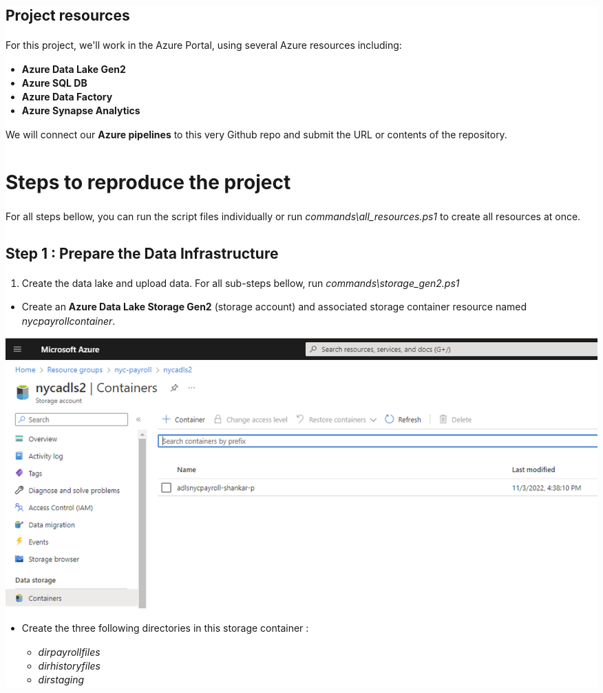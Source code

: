 ## Project resources

For this project, we'll work in the Azure Portal, using several Azure resources including:

- **Azure Data Lake Gen2**
- **Azure SQL DB**
- **Azure Data Factory**
- **Azure Synapse Analytics**

We will connect our **Azure pipelines** to this very Github repo and submit the URL or contents of the repository.


# Steps to reproduce the project

For all steps bellow, you can run the script files individually or run *commands\all_resources.ps1* to create all resources at once.

## Step 1 : Prepare the Data Infrastructure


1. Create the data lake and upload data. For all sub-steps bellow, run *commands\storage_gen2.ps1*

- Create an **Azure Data Lake Storage Gen2** (storage account) and associated storage container resource named *nycpayrollcontainer*. 

![ADLS](/images/adls2.PNG "ADLS")


- Create the three following directories in this storage container :

    - *dirpayrollfiles*
    - *dirhistoryfiles*
    - *dirstaging*
